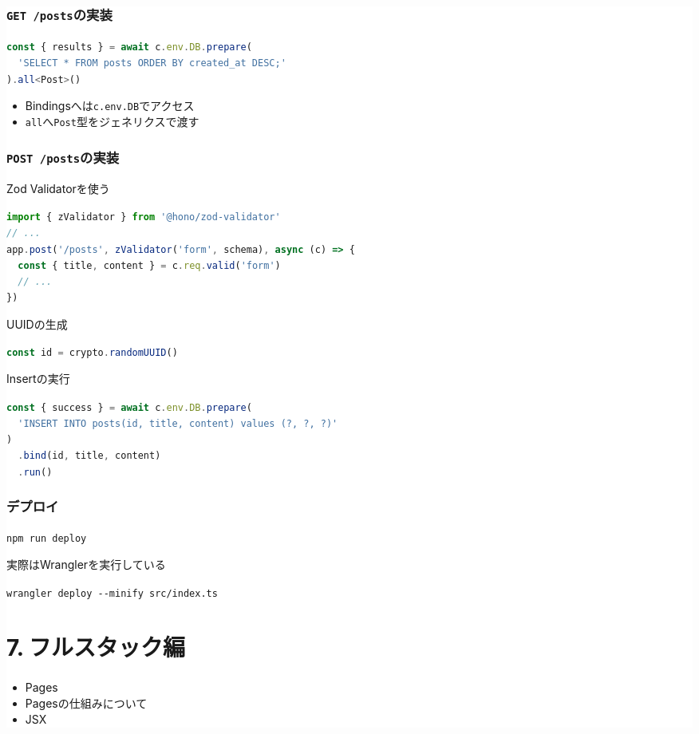 ### `GET /posts`の実装

```ts
const { results } = await c.env.DB.prepare(
  'SELECT * FROM posts ORDER BY created_at DESC;'
).all<Post>()
```

- Bindingsへは`c.env.DB`でアクセス
- `all`へ`Post`型をジェネリクスで渡す

### `POST /posts`の実装

Zod Validatorを使う

```ts
import { zValidator } from '@hono/zod-validator'
// ...
app.post('/posts', zValidator('form', schema), async (c) => {
  const { title, content } = c.req.valid('form')
  // ...
})
```

UUIDの生成

```ts
const id = crypto.randomUUID()
```

Insertの実行

```ts
const { success } = await c.env.DB.prepare(
  'INSERT INTO posts(id, title, content) values (?, ?, ?)'
)
  .bind(id, title, content)
  .run()
```

### デプロイ

```txt
npm run deploy
```

実際はWranglerを実行している

```txt
wrangler deploy --minify src/index.ts
```

# 7. フルスタック編

- Pages
- Pagesの仕組みについて
- JSX
